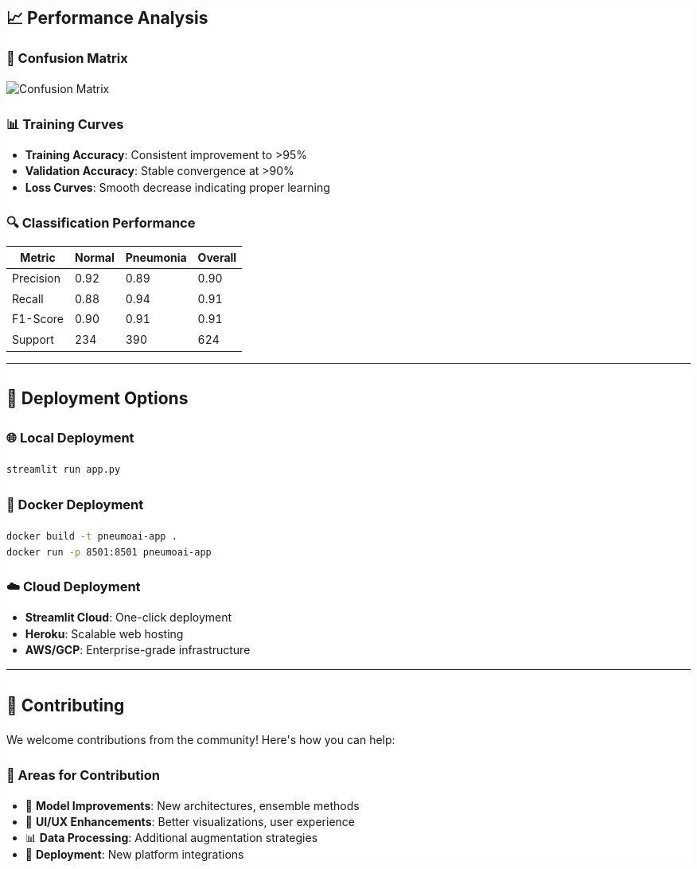 
## 📈 **Performance Analysis**

### **🎯 Confusion Matrix**
![Confusion Matrix](assets/confusion_matrix.png)

### **📊 Training Curves**
- **Training Accuracy**: Consistent improvement to >95%
- **Validation Accuracy**: Stable convergence at >90%
- **Loss Curves**: Smooth decrease indicating proper learning

### **🔍 Classification Performance**
| Metric | Normal | Pneumonia | Overall |
|--------|--------|-----------|---------|
| Precision | 0.92 | 0.89 | 0.90 |
| Recall | 0.88 | 0.94 | 0.91 |
| F1-Score | 0.90 | 0.91 | 0.91 |
| Support | 234 | 390 | 624 |

---

## 🚀 **Deployment Options**

### **🌐 Local Deployment**
```bash
streamlit run app.py
```

### **🐳 Docker Deployment**
```bash
docker build -t pneumoai-app .
docker run -p 8501:8501 pneumoai-app
```

### **☁️ Cloud Deployment**
- **Streamlit Cloud**: One-click deployment
- **Heroku**: Scalable web hosting
- **AWS/GCP**: Enterprise-grade infrastructure

---

## 🤝 **Contributing**

We welcome contributions from the community! Here's how you can help:

### **🎯 Areas for Contribution**
- 🔬 **Model Improvements**: New architectures, ensemble methods
- 🎨 **UI/UX Enhancements**: Better visualizations, user experience
- 📊 **Data Processing**: Additional augmentation strategies
- 🚀 **Deployment**: New platform integrations
